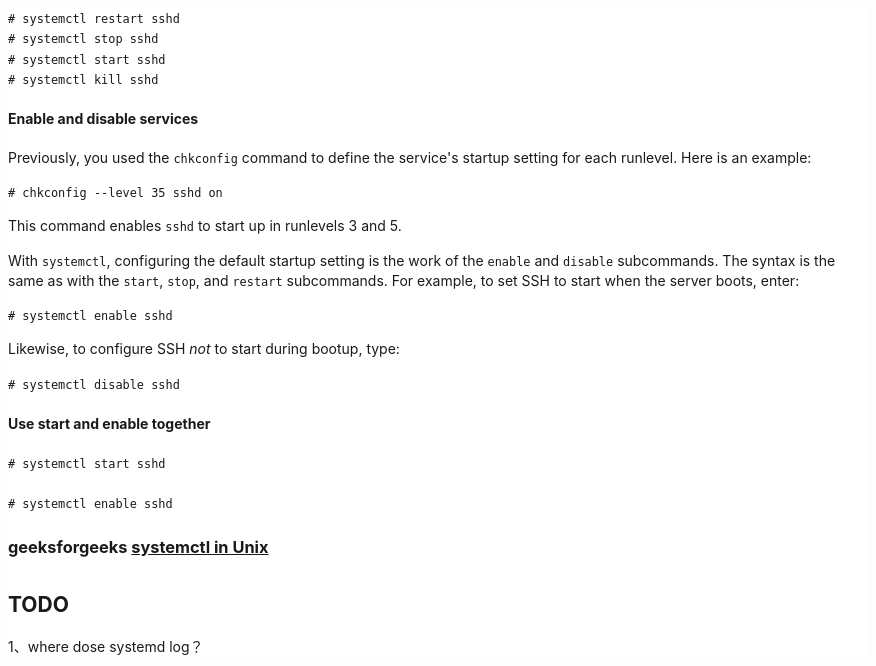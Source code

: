 ```shell
# systemctl restart sshd
# systemctl stop sshd
# systemctl start sshd
# systemctl kill sshd
```

#### Enable and disable services

Previously, you used the `chkconfig` command to define the service's startup setting for each runlevel. Here is an example:

```shell
# chkconfig --level 35 sshd on
```

This command enables `sshd` to start up in runlevels 3 and 5.

With `systemctl`, configuring the default startup setting is the work of the `enable` and `disable` subcommands. The syntax is the same as with the `start`, `stop`, and `restart` subcommands. For example, to set SSH to start when the server boots, enter:

```shell
# systemctl enable sshd
```

Likewise, to configure SSH *not* to start during bootup, type:

```shell
# systemctl disable sshd
```

#### Use start and enable together

```shell
# systemctl start sshd

# systemctl enable sshd
```

### geeksforgeeks [systemctl in Unix](https://www.geeksforgeeks.org/systemctl-in-unix/)



## TODO

1、where dose systemd log？